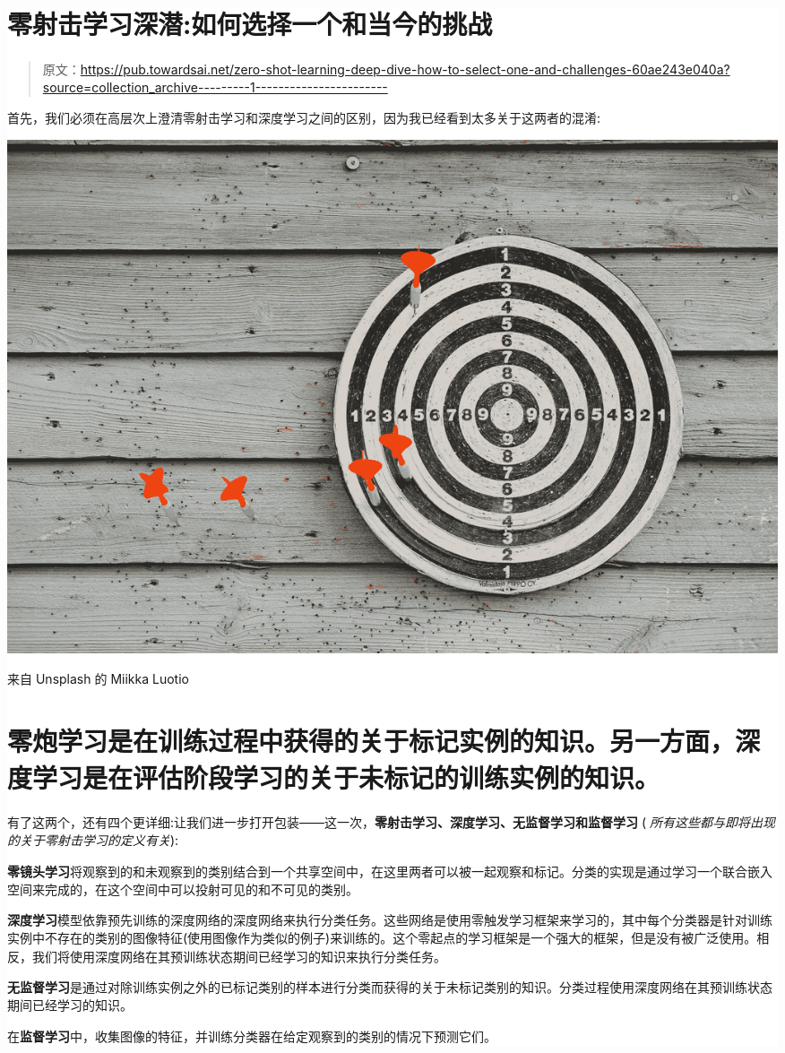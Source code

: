 # 零射击学习深潜:如何选择一个和当今的挑战

> 原文：<https://pub.towardsai.net/zero-shot-learning-deep-dive-how-to-select-one-and-challenges-60ae243e040a?source=collection_archive---------1----------------------->

首先，我们必须在高层次上澄清零射击学习和深度学习之间的区别，因为我已经看到太多关于这两者的混淆:

![](img/dde46f9bd5d44eaf207882c919e5b289.png)

来自 Unsplash 的 Miikka Luotio

# 零炮学习是在训练过程中获得的关于标记实例的知识。另一方面，深度学习是在评估阶段学习的关于未标记的训练实例的知识。

有了这两个，还有四个更详细:让我们进一步打开包装——这一次，**零射击学习、深度学习、无监督学习和监督学习** ( *所有这些都与即将出现的关于零射击学习的定义有关*):

**零镜头学习**将观察到的和未观察到的类别结合到一个共享空间中，在这里两者可以被一起观察和标记。分类的实现是通过学习一个联合嵌入空间来完成的，在这个空间中可以投射可见的和不可见的类别。

**深度学习**模型依靠预先训练的深度网络的深度网络来执行分类任务。这些网络是使用零触发学习框架来学习的，其中每个分类器是针对训练实例中不存在的类别的图像特征(使用图像作为类似的例子)来训练的。这个零起点的学习框架是一个强大的框架，但是没有被广泛使用。相反，我们将使用深度网络在其预训练状态期间已经学习的知识来执行分类任务。

**无监督学习**是通过对除训练实例之外的已标记类别的样本进行分类而获得的关于未标记类别的知识。分类过程使用深度网络在其预训练状态期间已经学习的知识。

在**监督学习**中，收集图像的特征，并训练分类器在给定观察到的类别的情况下预测它们。
